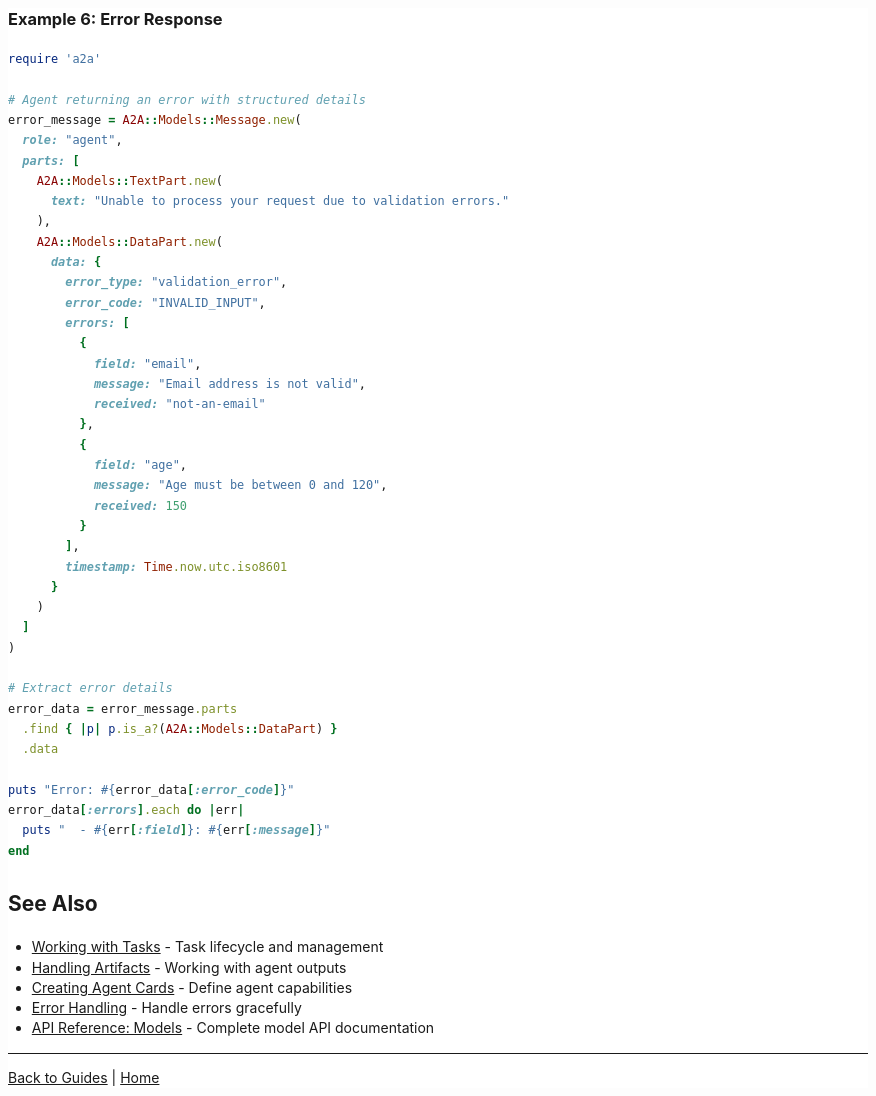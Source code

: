 ### Example 6: Error Response

```ruby
require 'a2a'

# Agent returning an error with structured details
error_message = A2A::Models::Message.new(
  role: "agent",
  parts: [
    A2A::Models::TextPart.new(
      text: "Unable to process your request due to validation errors."
    ),
    A2A::Models::DataPart.new(
      data: {
        error_type: "validation_error",
        error_code: "INVALID_INPUT",
        errors: [
          {
            field: "email",
            message: "Email address is not valid",
            received: "not-an-email"
          },
          {
            field: "age",
            message: "Age must be between 0 and 120",
            received: 150
          }
        ],
        timestamp: Time.now.utc.iso8601
      }
    )
  ]
)

# Extract error details
error_data = error_message.parts
  .find { |p| p.is_a?(A2A::Models::DataPart) }
  .data

puts "Error: #{error_data[:error_code]}"
error_data[:errors].each do |err|
  puts "  - #{err[:field]}: #{err[:message]}"
end
```

## See Also

- [Working with Tasks](tasks.md) - Task lifecycle and management
- [Handling Artifacts](artifacts.md) - Working with agent outputs
- [Creating Agent Cards](agent-cards.md) - Define agent capabilities
- [Error Handling](errors.md) - Handle errors gracefully
- [API Reference: Models](../api/models.md) - Complete model API documentation

---

[Back to Guides](index.md) | [Home](../index.md)
